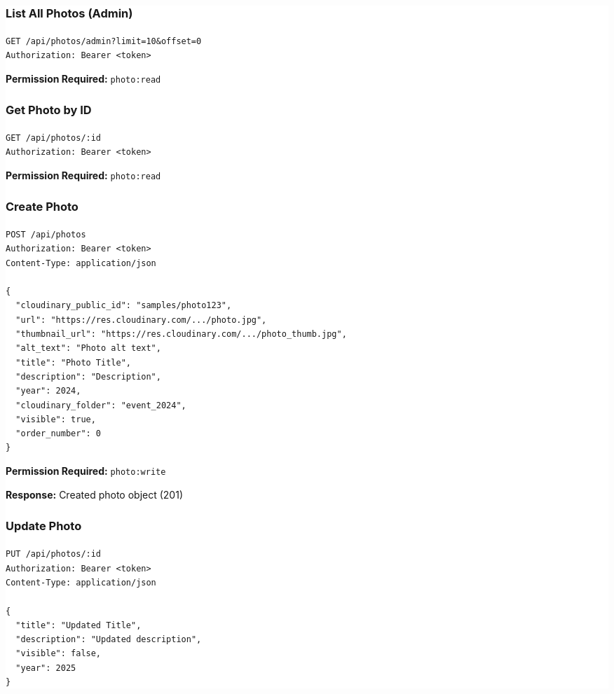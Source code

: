 ### List All Photos (Admin)
```http
GET /api/photos/admin?limit=10&offset=0
Authorization: Bearer <token>
```

**Permission Required:** `photo:read`

### Get Photo by ID
```http
GET /api/photos/:id
Authorization: Bearer <token>
```

**Permission Required:** `photo:read`

### Create Photo
```http
POST /api/photos
Authorization: Bearer <token>
Content-Type: application/json

{
  "cloudinary_public_id": "samples/photo123",
  "url": "https://res.cloudinary.com/.../photo.jpg",
  "thumbnail_url": "https://res.cloudinary.com/.../photo_thumb.jpg",
  "alt_text": "Photo alt text",
  "title": "Photo Title",
  "description": "Description",
  "year": 2024,
  "cloudinary_folder": "event_2024",
  "visible": true,
  "order_number": 0
}
```

**Permission Required:** `photo:write`

**Response:** Created photo object (201)

### Update Photo
```http
PUT /api/photos/:id
Authorization: Bearer <token>
Content-Type: application/json

{
  "title": "Updated Title",
  "description": "Updated description",
  "visible": false,
  "year": 2025
}
```
